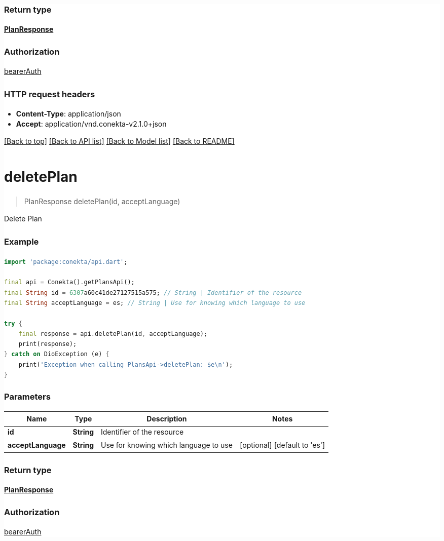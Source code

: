 ### Return type

[**PlanResponse**](PlanResponse.md)

### Authorization

[bearerAuth](../README.md#bearerAuth)

### HTTP request headers

 - **Content-Type**: application/json
 - **Accept**: application/vnd.conekta-v2.1.0+json

[[Back to top]](#) [[Back to API list]](../README.md#documentation-for-api-endpoints) [[Back to Model list]](../README.md#documentation-for-models) [[Back to README]](../README.md)

# **deletePlan**
> PlanResponse deletePlan(id, acceptLanguage)

Delete Plan

### Example
```dart
import 'package:conekta/api.dart';

final api = Conekta().getPlansApi();
final String id = 6307a60c41de27127515a575; // String | Identifier of the resource
final String acceptLanguage = es; // String | Use for knowing which language to use

try {
    final response = api.deletePlan(id, acceptLanguage);
    print(response);
} catch on DioException (e) {
    print('Exception when calling PlansApi->deletePlan: $e\n');
}
```

### Parameters

Name | Type | Description  | Notes
------------- | ------------- | ------------- | -------------
 **id** | **String**| Identifier of the resource | 
 **acceptLanguage** | **String**| Use for knowing which language to use | [optional] [default to 'es']

### Return type

[**PlanResponse**](PlanResponse.md)

### Authorization

[bearerAuth](../README.md#bearerAuth)
